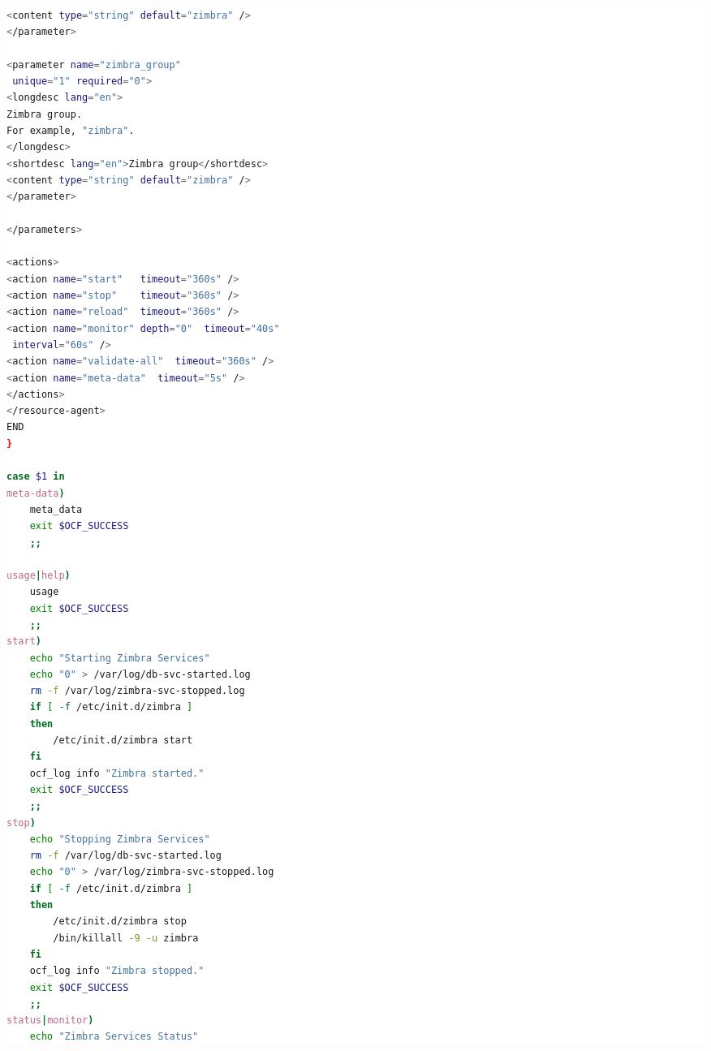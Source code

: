 ```bash
<content type="string" default="zimbra" />
</parameter>

<parameter name="zimbra_group"
 unique="1" required="0">
<longdesc lang="en">
Zimbra group.
For example, "zimbra".
</longdesc>
<shortdesc lang="en">Zimbra group</shortdesc>
<content type="string" default="zimbra" />
</parameter>

</parameters>

<actions>
<action name="start"   timeout="360s" />
<action name="stop"    timeout="360s" />
<action name="reload"  timeout="360s" />
<action name="monitor" depth="0"  timeout="40s"
 interval="60s" />
<action name="validate-all"  timeout="360s" />
<action name="meta-data"  timeout="5s" />
</actions>
</resource-agent>
END
}

case $1 in
meta-data)
	meta_data
	exit $OCF_SUCCESS
	;;

usage|help)
	usage
	exit $OCF_SUCCESS
	;;
start)
	echo "Starting Zimbra Services"
	echo "0" > /var/log/db-svc-started.log
	rm -f /var/log/zimbra-svc-stopped.log
	if [ -f /etc/init.d/zimbra ]
	then
		/etc/init.d/zimbra start
	fi
	ocf_log info "Zimbra started."
	exit $OCF_SUCCESS
	;;
stop)
	echo "Stopping Zimbra Services"
	rm -f /var/log/db-svc-started.log
	echo "0" > /var/log/zimbra-svc-stopped.log
	if [ -f /etc/init.d/zimbra ]
	then
		/etc/init.d/zimbra stop
		/bin/killall -9 -u zimbra
	fi
	ocf_log info "Zimbra stopped."
	exit $OCF_SUCCESS
	;;
status|monitor)
	echo "Zimbra Services Status"
```